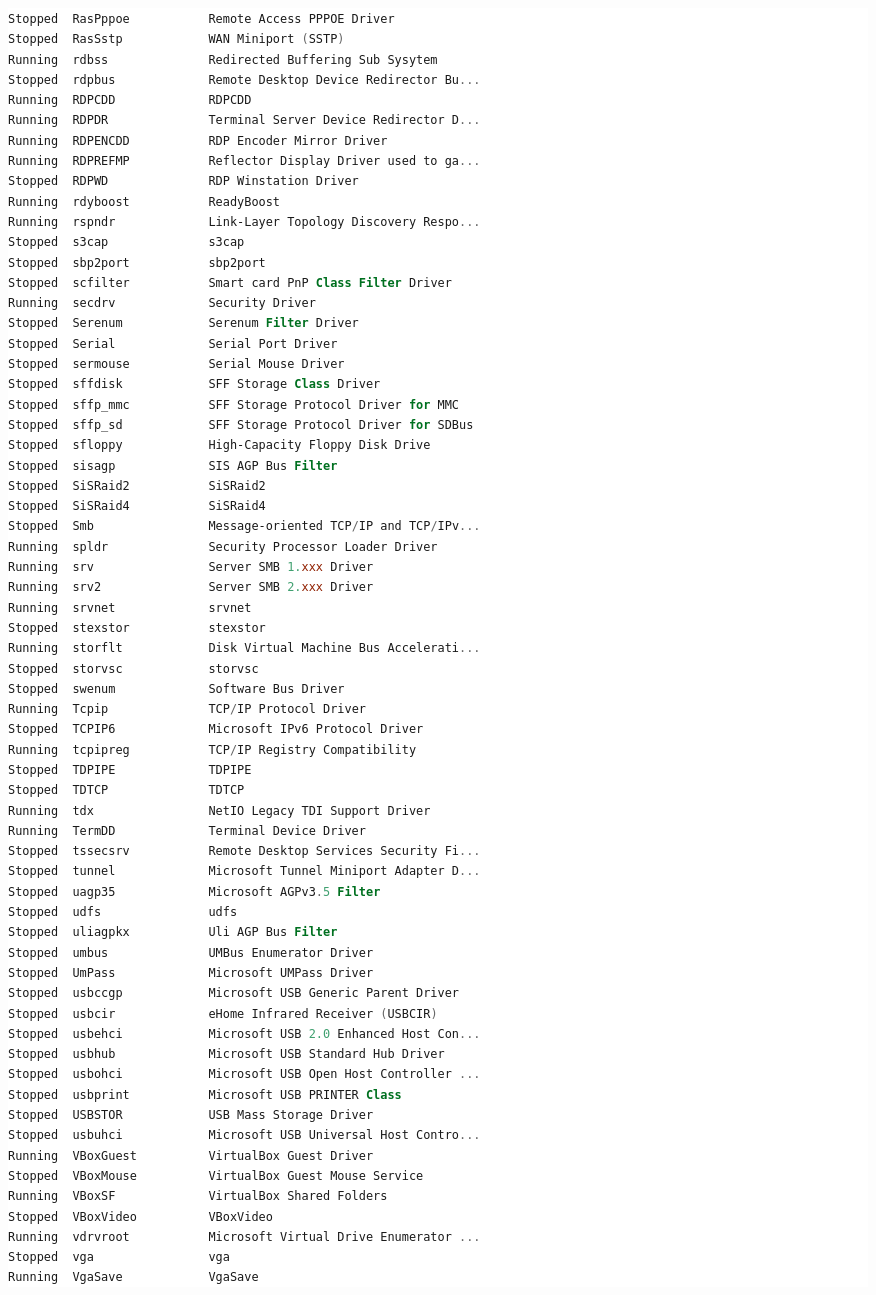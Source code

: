 ```PowerShell
Stopped  RasPppoe           Remote Access PPPOE Driver
Stopped  RasSstp            WAN Miniport (SSTP)
Running  rdbss              Redirected Buffering Sub Sysytem
Stopped  rdpbus             Remote Desktop Device Redirector Bu...
Running  RDPCDD             RDPCDD
Running  RDPDR              Terminal Server Device Redirector D...
Running  RDPENCDD           RDP Encoder Mirror Driver
Running  RDPREFMP           Reflector Display Driver used to ga...
Stopped  RDPWD              RDP Winstation Driver
Running  rdyboost           ReadyBoost
Running  rspndr             Link-Layer Topology Discovery Respo...
Stopped  s3cap              s3cap
Stopped  sbp2port           sbp2port
Stopped  scfilter           Smart card PnP Class Filter Driver
Running  secdrv             Security Driver
Stopped  Serenum            Serenum Filter Driver
Stopped  Serial             Serial Port Driver
Stopped  sermouse           Serial Mouse Driver
Stopped  sffdisk            SFF Storage Class Driver
Stopped  sffp_mmc           SFF Storage Protocol Driver for MMC
Stopped  sffp_sd            SFF Storage Protocol Driver for SDBus
Stopped  sfloppy            High-Capacity Floppy Disk Drive
Stopped  sisagp             SIS AGP Bus Filter
Stopped  SiSRaid2           SiSRaid2
Stopped  SiSRaid4           SiSRaid4
Stopped  Smb                Message-oriented TCP/IP and TCP/IPv...
Running  spldr              Security Processor Loader Driver
Running  srv                Server SMB 1.xxx Driver
Running  srv2               Server SMB 2.xxx Driver
Running  srvnet             srvnet
Stopped  stexstor           stexstor
Running  storflt            Disk Virtual Machine Bus Accelerati...
Stopped  storvsc            storvsc
Stopped  swenum             Software Bus Driver
Running  Tcpip              TCP/IP Protocol Driver
Stopped  TCPIP6             Microsoft IPv6 Protocol Driver
Running  tcpipreg           TCP/IP Registry Compatibility
Stopped  TDPIPE             TDPIPE
Stopped  TDTCP              TDTCP
Running  tdx                NetIO Legacy TDI Support Driver
Running  TermDD             Terminal Device Driver
Stopped  tssecsrv           Remote Desktop Services Security Fi...
Stopped  tunnel             Microsoft Tunnel Miniport Adapter D...
Stopped  uagp35             Microsoft AGPv3.5 Filter
Stopped  udfs               udfs
Stopped  uliagpkx           Uli AGP Bus Filter
Stopped  umbus              UMBus Enumerator Driver
Stopped  UmPass             Microsoft UMPass Driver
Stopped  usbccgp            Microsoft USB Generic Parent Driver
Stopped  usbcir             eHome Infrared Receiver (USBCIR)
Stopped  usbehci            Microsoft USB 2.0 Enhanced Host Con...
Stopped  usbhub             Microsoft USB Standard Hub Driver
Stopped  usbohci            Microsoft USB Open Host Controller ...
Stopped  usbprint           Microsoft USB PRINTER Class
Stopped  USBSTOR            USB Mass Storage Driver
Stopped  usbuhci            Microsoft USB Universal Host Contro...
Running  VBoxGuest          VirtualBox Guest Driver
Stopped  VBoxMouse          VirtualBox Guest Mouse Service
Running  VBoxSF             VirtualBox Shared Folders
Stopped  VBoxVideo          VBoxVideo
Running  vdrvroot           Microsoft Virtual Drive Enumerator ...
Stopped  vga                vga
Running  VgaSave            VgaSave
```